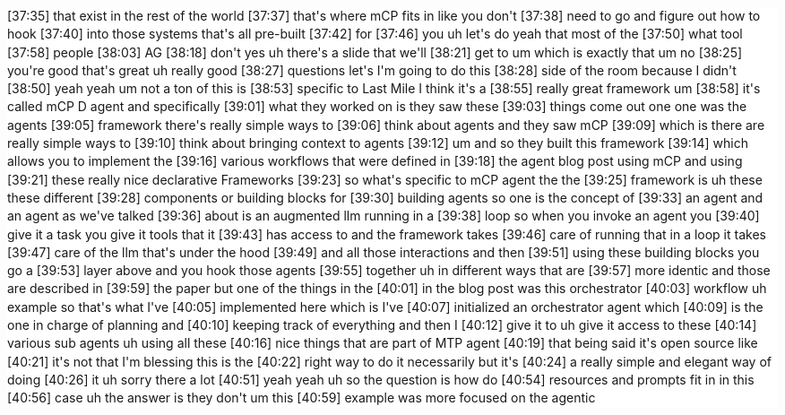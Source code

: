 [37:35] that exist in the rest of the world
[37:37] that's where mCP fits in like you don't
[37:38] need to go and figure out how to hook
[37:40] into those systems that's all pre-built
[37:42] for
[37:46] you uh let's do yeah that most of the
[37:50] what tool
[37:58] people
[38:03] AG
[38:18] don't yes uh there's a slide that we'll
[38:21] get to um which is exactly that um no
[38:25] you're good that's great uh really good
[38:27] questions let's I'm going to do this
[38:28] side of the room because I didn't
[38:50] yeah yeah um not a ton of this is
[38:53] specific to Last Mile I think it's a
[38:55] really great framework um
[38:58] it's called mCP D agent and specifically
[39:01] what they worked on is they saw these
[39:03] things come out one one was the agents
[39:05] framework there's really simple ways to
[39:06] think about agents and they saw mCP
[39:09] which is there are really simple ways to
[39:10] think about bringing context to agents
[39:12] um and so they built this framework
[39:14] which allows you to implement the
[39:16] various workflows that were defined in
[39:18] the agent blog post using mCP and using
[39:21] these really nice declarative Frameworks
[39:23] so what's specific to mCP agent the the
[39:25] framework is uh these these different
[39:28] components or building blocks for
[39:30] building agents so one is the concept of
[39:33] an agent and an agent as we've talked
[39:36] about is an augmented llm running in a
[39:38] loop so when you invoke an agent you
[39:40] give it a task you give it tools that it
[39:43] has access to and the framework takes
[39:46] care of running that in a loop it takes
[39:47] care of the llm that's under the hood
[39:49] and all those interactions and then
[39:51] using these building blocks you go a
[39:53] layer above and you hook those agents
[39:55] together uh in different ways that are
[39:57] more identic and those are described in
[39:59] the paper but one of the things in the
[40:01] in the blog post was this orchestrator
[40:03] workflow uh example so that's what I've
[40:05] implemented here which is I've
[40:07] initialized an orchestrator agent which
[40:09] is the one in charge of planning and
[40:10] keeping track of everything and then I
[40:12] give it to uh give it access to these
[40:14] various sub agents uh using all these
[40:16] nice things that are part of MTP agent
[40:19] that being said it's open source like
[40:21] it's not that I'm blessing this is the
[40:22] right way to do it necessarily but it's
[40:24] a really simple and elegant way of doing
[40:26] it uh sorry there a lot
[40:51] yeah yeah uh so the question is how do
[40:54] resources and prompts fit in in this
[40:56] case uh the answer is they don't um this
[40:59] example was more focused on the agentic